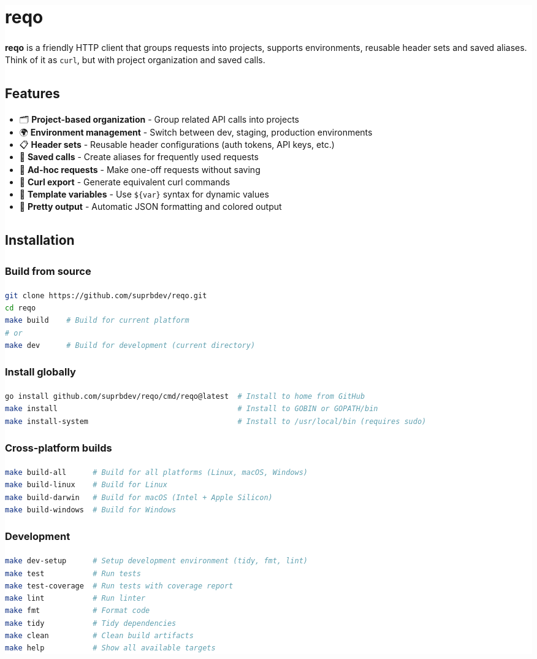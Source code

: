 # reqo

**reqo** is a friendly HTTP client that groups requests into projects, supports environments, reusable header sets and saved aliases. Think of it as `curl`, but with project organization and saved calls.

## Features

- 🗂️ **Project-based organization** - Group related API calls into projects
- 🌍 **Environment management** - Switch between dev, staging, production environments
- 📋 **Header sets** - Reusable header configurations (auth tokens, API keys, etc.)
- 💾 **Saved calls** - Create aliases for frequently used requests
- 🔧 **Ad-hoc requests** - Make one-off requests without saving
- 🐚 **Curl export** - Generate equivalent curl commands
- 📝 **Template variables** - Use `${var}` syntax for dynamic values
- 🎨 **Pretty output** - Automatic JSON formatting and colored output

## Installation

### Build from source

```bash
git clone https://github.com/suprbdev/reqo.git
cd reqo
make build    # Build for current platform
# or
make dev      # Build for development (current directory)
```

### Install globally

```bash
go install github.com/suprbdev/reqo/cmd/reqo@latest  # Install to home from GitHub
make install                                         # Install to GOBIN or GOPATH/bin
make install-system                                  # Install to /usr/local/bin (requires sudo)
```

### Cross-platform builds

```bash
make build-all      # Build for all platforms (Linux, macOS, Windows)
make build-linux    # Build for Linux
make build-darwin   # Build for macOS (Intel + Apple Silicon)
make build-windows  # Build for Windows
```

### Development

```bash
make dev-setup      # Setup development environment (tidy, fmt, lint)
make test           # Run tests
make test-coverage  # Run tests with coverage report
make lint           # Run linter
make fmt            # Format code
make tidy           # Tidy dependencies
make clean          # Clean build artifacts
make help           # Show all available targets
```
